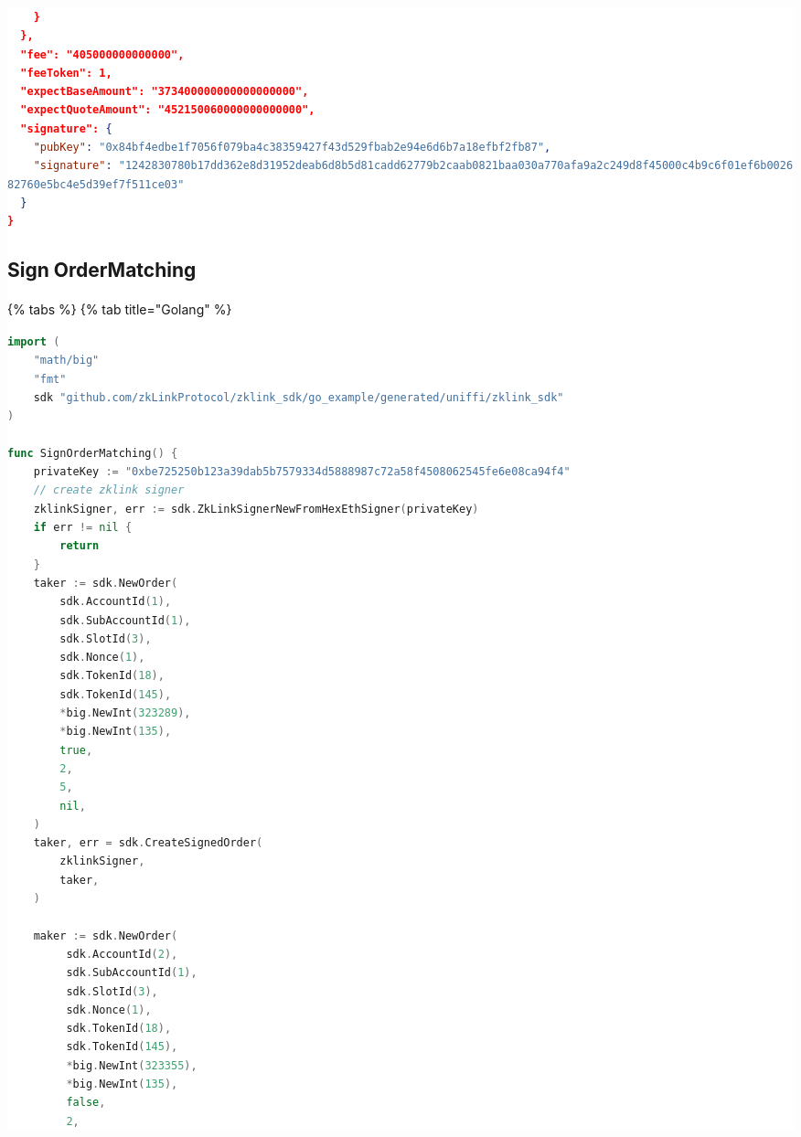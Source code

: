 ```json
    }
  },
  "fee": "405000000000000",
  "feeToken": 1,
  "expectBaseAmount": "373400000000000000000",
  "expectQuoteAmount": "452150060000000000000",
  "signature": {
    "pubKey": "0x84bf4edbe1f7056f079ba4c38359427f43d529fbab2e94e6d6b7a18efbf2fb87",
    "signature": "1242830780b17dd362e8d31952deab6d8b5d81cadd62779b2caab0821baa030a770afa9a2c249d8f45000c4b9c6f01ef6b002682760e5bc4e5d39ef7f511ce03"
  }
}
```

## Sign OrderMatching

{% tabs %}
{% tab title="Golang" %}

```go
import (
	"math/big"
	"fmt"
	sdk "github.com/zkLinkProtocol/zklink_sdk/go_example/generated/uniffi/zklink_sdk"
)

func SignOrderMatching() {
    privateKey := "0xbe725250b123a39dab5b7579334d5888987c72a58f4508062545fe6e08ca94f4"
    // create zklink signer
	zklinkSigner, err := sdk.ZkLinkSignerNewFromHexEthSigner(privateKey)
	if err != nil {
		return
	}
    taker := sdk.NewOrder(
        sdk.AccountId(1),
        sdk.SubAccountId(1),
        sdk.SlotId(3),
        sdk.Nonce(1),
        sdk.TokenId(18),
        sdk.TokenId(145),
        *big.NewInt(323289),
        *big.NewInt(135),
        true,
        2,
        5,
        nil,
    )
    taker, err = sdk.CreateSignedOrder(
        zklinkSigner,
        taker,
    )

    maker := sdk.NewOrder(
         sdk.AccountId(2),
         sdk.SubAccountId(1),
         sdk.SlotId(3),
         sdk.Nonce(1),
         sdk.TokenId(18),
         sdk.TokenId(145),
         *big.NewInt(323355),
         *big.NewInt(135),
         false,
         2,
```